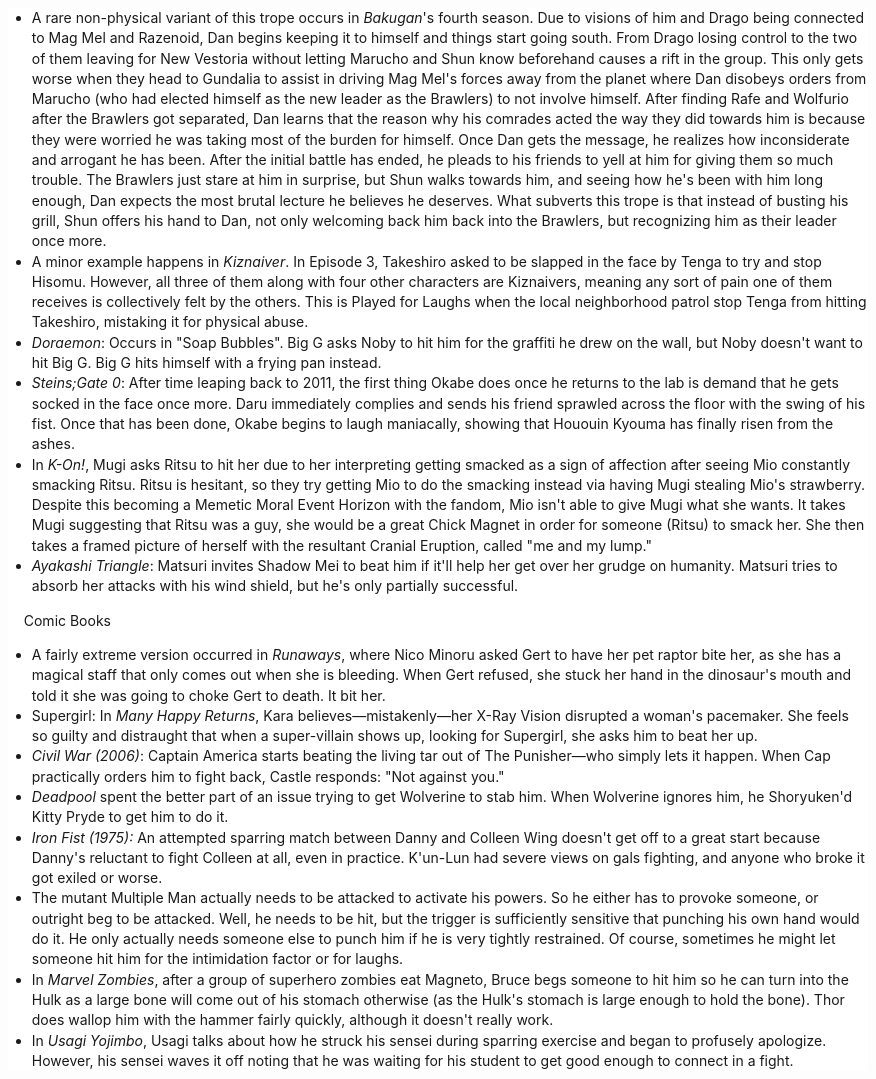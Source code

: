 -   A rare non-physical variant of this trope occurs in _Bakugan_'s fourth season. Due to visions of him and Drago being connected to Mag Mel and Razenoid, Dan begins keeping it to himself and things start going south. From Drago losing control to the two of them leaving for New Vestoria without letting Marucho and Shun know beforehand causes a rift in the group. This only gets worse when they head to Gundalia to assist in driving Mag Mel's forces away from the planet where Dan disobeys orders from Marucho (who had elected himself as the new leader as the Brawlers) to not involve himself. After finding Rafe and Wolfurio after the Brawlers got separated, Dan learns that the reason why his comrades acted the way they did towards him is because they were worried he was taking most of the burden for himself. Once Dan gets the message, he realizes how inconsiderate and arrogant he has been. After the initial battle has ended, he pleads to his friends to yell at him for giving them so much trouble. The Brawlers just stare at him in surprise, but Shun walks towards him, and seeing how he's been with him long enough, Dan expects the most brutal lecture he believes he deserves. What subverts this trope is that instead of busting his grill, Shun offers his hand to Dan, not only welcoming back him back into the Brawlers, but recognizing him as their leader once more.
-   A minor example happens in _Kiznaiver_. In Episode 3, Takeshiro asked to be slapped in the face by Tenga to try and stop Hisomu. However, all three of them along with four other characters are Kiznaivers, meaning any sort of pain one of them receives is collectively felt by the others. This is Played for Laughs when the local neighborhood patrol stop Tenga from hitting Takeshiro, mistaking it for physical abuse.
-   _Doraemon_: Occurs in "Soap Bubbles". Big G asks Noby to hit him for the graffiti he drew on the wall, but Noby doesn't want to hit Big G. Big G hits himself with a frying pan instead.
-   _Steins;Gate 0_: After time leaping back to 2011, the first thing Okabe does once he returns to the lab is demand that he gets socked in the face once more. Daru immediately complies and sends his friend sprawled across the floor with the swing of his fist. Once that has been done, Okabe begins to laugh maniacally, showing that Hououin Kyouma has finally risen from the ashes.
-   In _K-On!_, Mugi asks Ritsu to hit her due to her interpreting getting smacked as a sign of affection after seeing Mio constantly smacking Ritsu. Ritsu is hesitant, so they try getting Mio to do the smacking instead via having Mugi stealing Mio's strawberry. Despite this becoming a Memetic Moral Event Horizon with the fandom, Mio isn't able to give Mugi what she wants. It takes Mugi suggesting that Ritsu was a guy, she would be a great Chick Magnet in order for someone (Ritsu) to smack her. She then takes a framed picture of herself with the resultant Cranial Eruption, called "me and my lump."
-   _Ayakashi Triangle_: Matsuri invites Shadow Mei to beat him if it'll help her get over her grudge on humanity. Matsuri tries to absorb her attacks with his wind shield, but he's only partially successful.

    Comic Books 

-   A fairly extreme version occurred in _Runaways_, where Nico Minoru asked Gert to have her pet raptor bite her, as she has a magical staff that only comes out when she is bleeding. When Gert refused, she stuck her hand in the dinosaur's mouth and told it she was going to choke Gert to death. It bit her.
-   Supergirl: In _Many Happy Returns_, Kara believes—mistakenly—her X-Ray Vision disrupted a woman's pacemaker. She feels so guilty and distraught that when a super-villain shows up, looking for Supergirl, she asks him to beat her up.
-   _Civil War (2006)_: Captain America starts beating the living tar out of The Punisher—who simply lets it happen. When Cap practically orders him to fight back, Castle responds: "Not against you."
-   _Deadpool_ spent the better part of an issue trying to get Wolverine to stab him. When Wolverine ignores him, he Shoryuken'd Kitty Pryde to get him to do it.
-   _Iron Fist (1975):_ An attempted sparring match between Danny and Colleen Wing doesn't get off to a great start because Danny's reluctant to fight Colleen at all, even in practice. K'un-Lun had severe views on gals fighting, and anyone who broke it got exiled or worse.
-   The mutant Multiple Man actually needs to be attacked to activate his powers. So he either has to provoke someone, or outright beg to be attacked. Well, he needs to be hit, but the trigger is sufficiently sensitive that punching his own hand would do it. He only actually needs someone else to punch him if he is very tightly restrained. Of course, sometimes he might let someone hit him for the intimidation factor or for laughs.
-   In _Marvel Zombies_, after a group of superhero zombies eat Magneto, Bruce begs someone to hit him so he can turn into the Hulk as a large bone will come out of his stomach otherwise (as the Hulk's stomach is large enough to hold the bone). Thor does wallop him with the hammer fairly quickly, although it doesn't really work.
-   In _Usagi Yojimbo_, Usagi talks about how he struck his sensei during sparring exercise and began to profusely apologize. However, his sensei waves it off noting that he was waiting for his student to get good enough to connect in a fight.